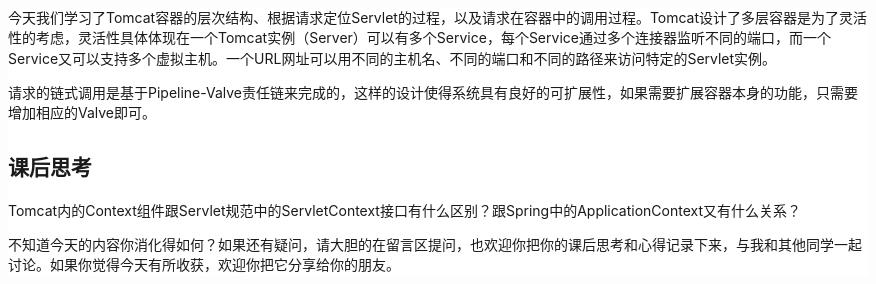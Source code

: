 今天我们学习了Tomcat容器的层次结构、根据请求定位Servlet的过程，以及请求在容器中的调用过程。Tomcat设计了多层容器是为了灵活性的考虑，灵活性具体体现在一个Tomcat实例（Server）可以有多个Service，每个Service通过多个连接器监听不同的端口，而一个Service又可以支持多个虚拟主机。一个URL网址可以用不同的主机名、不同的端口和不同的路径来访问特定的Servlet实例。

请求的链式调用是基于Pipeline-Valve责任链来完成的，这样的设计使得系统具有良好的可扩展性，如果需要扩展容器本身的功能，只需要增加相应的Valve即可。

## 课后思考

Tomcat内的Context组件跟Servlet规范中的ServletContext接口有什么区别？跟Spring中的ApplicationContext又有什么关系？

不知道今天的内容你消化得如何？如果还有疑问，请大胆的在留言区提问，也欢迎你把你的课后思考和心得记录下来，与我和其他同学一起讨论。如果你觉得今天有所收获，欢迎你把它分享给你的朋友。